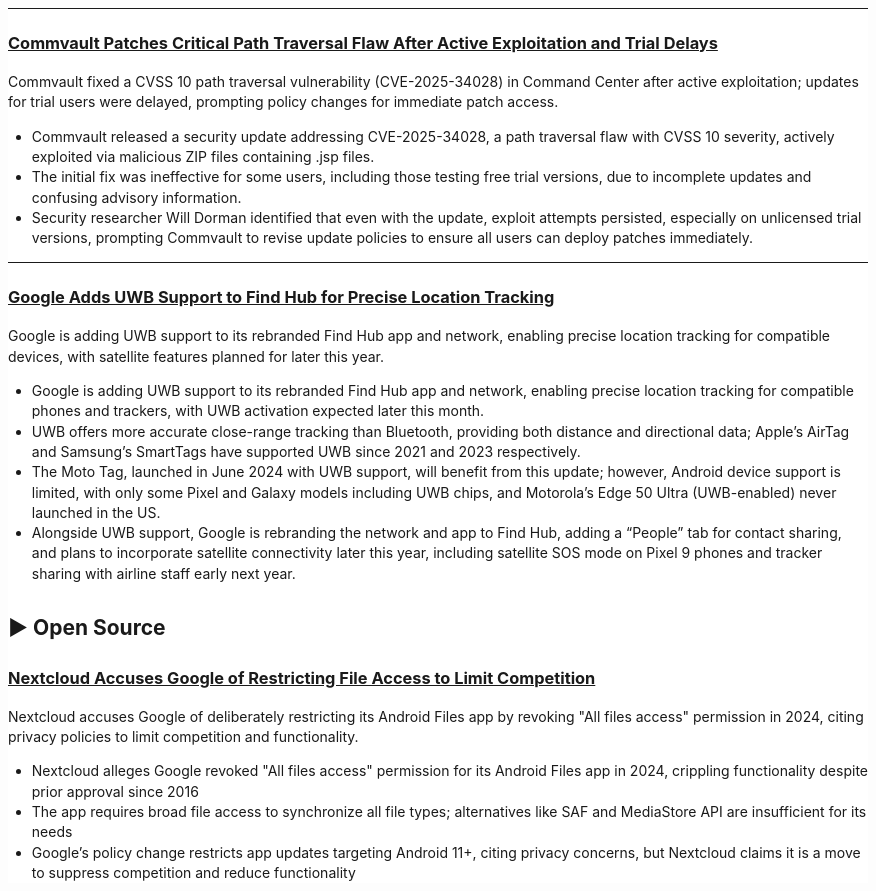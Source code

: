 
---

### [Commvault Patches Critical Path Traversal Flaw After Active Exploitation and Trial Delays](https://www.theregister.com/2025/05/13/patch_commvault_cvss_10/)
Commvault fixed a CVSS 10 path traversal vulnerability (CVE-2025-34028) in Command Center after active exploitation; updates for trial users were delayed, prompting policy changes for immediate patch access.

* Commvault released a security update addressing CVE-2025-34028, a path traversal flaw with CVSS 10 severity, actively exploited via malicious ZIP files containing .jsp files.
* The initial fix was ineffective for some users, including those testing free trial versions, due to incomplete updates and confusing advisory information.
* Security researcher Will Dorman identified that even with the update, exploit attempts persisted, especially on unlicensed trial versions, prompting Commvault to revise update policies to ensure all users can deploy patches immediately.


---

### [Google Adds UWB Support to Find Hub for Precise Location Tracking](https://www.theverge.com/news/665754/google-uwb-find-hub-rebrand-find-my-device-moto-tag)
Google is adding UWB support to its rebranded Find Hub app and network, enabling precise location tracking for compatible devices, with satellite features planned for later this year.

* Google is adding UWB support to its rebranded Find Hub app and network, enabling precise location tracking for compatible phones and trackers, with UWB activation expected later this month.
* UWB offers more accurate close-range tracking than Bluetooth, providing both distance and directional data; Apple’s AirTag and Samsung’s SmartTags have supported UWB since 2021 and 2023 respectively.
* The Moto Tag, launched in June 2024 with UWB support, will benefit from this update; however, Android device support is limited, with only some Pixel and Galaxy models including UWB chips, and Motorola’s Edge 50 Ultra (UWB-enabled) never launched in the US.
* Alongside UWB support, Google is rebranding the network and app to Find Hub, adding a “People” tab for contact sharing, and plans to incorporate satellite connectivity later this year, including satellite SOS mode on Pixel 9 phones and tracker sharing with airline staff early next year.



## ▶️ Open Source

### [Nextcloud Accuses Google of Restricting File Access to Limit Competition](https://www.theregister.com/2025/05/13/nextcloud_play_store_complaint/)
Nextcloud accuses Google of deliberately restricting its Android Files app by revoking "All files access" permission in 2024, citing privacy policies to limit competition and functionality.

* Nextcloud alleges Google revoked "All files access" permission for its Android Files app in 2024, crippling functionality despite prior approval since 2016
* The app requires broad file access to synchronize all file types; alternatives like SAF and MediaStore API are insufficient for its needs
* Google’s policy change restricts app updates targeting Android 11+, citing privacy concerns, but Nextcloud claims it is a move to suppress competition and reduce functionality
